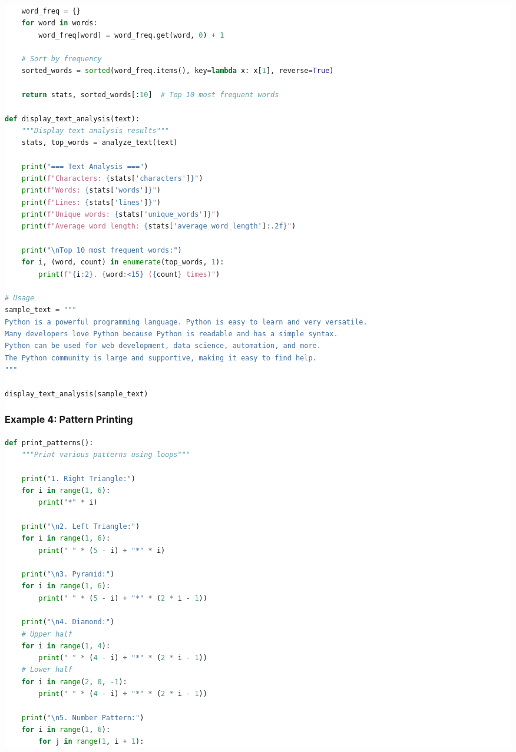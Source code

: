 ```python
    word_freq = {}
    for word in words:
        word_freq[word] = word_freq.get(word, 0) + 1
    
    # Sort by frequency
    sorted_words = sorted(word_freq.items(), key=lambda x: x[1], reverse=True)
    
    return stats, sorted_words[:10]  # Top 10 most frequent words

def display_text_analysis(text):
    """Display text analysis results"""
    stats, top_words = analyze_text(text)
    
    print("=== Text Analysis ===")
    print(f"Characters: {stats['characters']}")
    print(f"Words: {stats['words']}")
    print(f"Lines: {stats['lines']}")
    print(f"Unique words: {stats['unique_words']}")
    print(f"Average word length: {stats['average_word_length']:.2f}")
    
    print("\nTop 10 most frequent words:")
    for i, (word, count) in enumerate(top_words, 1):
        print(f"{i:2}. {word:<15} ({count} times)")

# Usage
sample_text = """
Python is a powerful programming language. Python is easy to learn and very versatile.
Many developers love Python because Python is readable and has a simple syntax.
Python can be used for web development, data science, automation, and more.
The Python community is large and supportive, making it easy to find help.
"""

display_text_analysis(sample_text)
```

### Example 4: Pattern Printing
```python
def print_patterns():
    """Print various patterns using loops"""
    
    print("1. Right Triangle:")
    for i in range(1, 6):
        print("*" * i)
    
    print("\n2. Left Triangle:")
    for i in range(1, 6):
        print(" " * (5 - i) + "*" * i)
    
    print("\n3. Pyramid:")
    for i in range(1, 6):
        print(" " * (5 - i) + "*" * (2 * i - 1))
    
    print("\n4. Diamond:")
    # Upper half
    for i in range(1, 4):
        print(" " * (4 - i) + "*" * (2 * i - 1))
    # Lower half
    for i in range(2, 0, -1):
        print(" " * (4 - i) + "*" * (2 * i - 1))
    
    print("\n5. Number Pattern:")
    for i in range(1, 6):
        for j in range(1, i + 1):
```